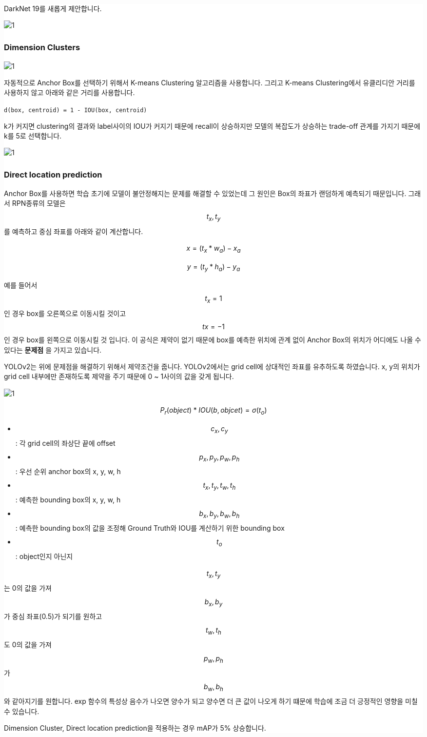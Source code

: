 DarkNet 19를 새롭게 제안합니다.



![1](/assets/img/post_img/darknetbook/darknet.PNG)


### Dimension Clusters



![1](/assets/img/post_img/darknetbook/cluster.PNG)



자동적으로 Anchor Box를 선택하기 위해서 K-means Clustering 알고리즘을 사용합니다. 그리고 K-means Clustering에서 유클리디안 거리를 사용하지 않고 아래와 같은 거리를 사용합니다.

`d(box, centroid) = 1 - IOU(box, centroid)`

k가 커지면 clustering의 결과와 label사이의 IOU가 커지기 때문에 recall이 상승하지만 모델의 복잡도가 상승하는 trade-off 관계를 가지기 때문에 k를 5로 선택합니다.



![1](/assets/img/post_img/darknetbook/box1.PNG)



### Direct location prediction

Anchor Box를 사용하면 학습 초기에 모델이 불안정해지는 문제를 해결할 수 있었는데 그 원인은 Box의 좌표가 랜덤하게 예측되기 때문입니다. 그래서 RPN종류의 모델은 $$t_x, t_y$$를 예측하고 중심 좌표를 아래와 같이 계산합니다.

$$x = (t_x * w_a) - x_a$$

$$y = (t_y * h_a) - y_a$$

예를 들어서 $$t_x = 1$$인 경우 box를 오른쪽으로 이동시킬 것이고 $$tx=-1$$인 경우 box를 왼쪽으로 이동시킬 것 입니다. 이 공식은 제약이 없기 때문에 box를 예측한 위치에 관계 없이 Anchor Box의 위치가 어디에도 나올 수 있다는 **문제점** 을 가지고 있습니다.

YOLOv2는 위에 문제점을 해결하기 위해서 제약조건을 줍니다. YOLOv2에서는 grid cell에 상대적인 좌표를 유추하도록 하였습니다. x, y의 위치가 grid cell 내부에만 존재하도록 제약을 주기 때문에 0 \~ 1사이의 값을 갖게 됩니다.



![1](/assets/img/post_img/darknetbook/kmean.PNG)



$$P_r(object) * IOU(b, objcet) = \sigma(t_o)$$

* $$c_x, c_y$$ : 각 grid cell의 좌상단 끝에 offset
* $$p_x, p_y, p_w, p_h$$ : 우선 순위 anchor box의 x, y, w, h
* $$t_x, t_y, t_w, t_h$$ : 예측한 bounding box의 x, y, w, h
* $$b_x, b_y, b_w, b_h$$ : 예측한 bounding box의 값을 조정해 Ground Truth와 IOU를 계산하기 위한 bounding box
* $$t_o$$ : object인지 아닌지

$$t_x, t_y$$는 0의 값을 가져 $$b_x, b_y$$가 중심 좌표(0.5)가 되기를 원하고 $$t_w, t_h$$도 0의 값을 가져 $$p_w, p_h$$가 $$b_w, b_h$$와 같아지기를 원합니다. exp 함수의 특성상 음수가 나오면 양수가 되고 양수면 더 큰 값이 나오게 하기 떄문에 학습에 조금 더 긍정적인 영향을 미칠 수 있습니다.

Dimension Cluster, Direct location prediction을 적용하는 경우 mAP가 5% 상승합니다.
